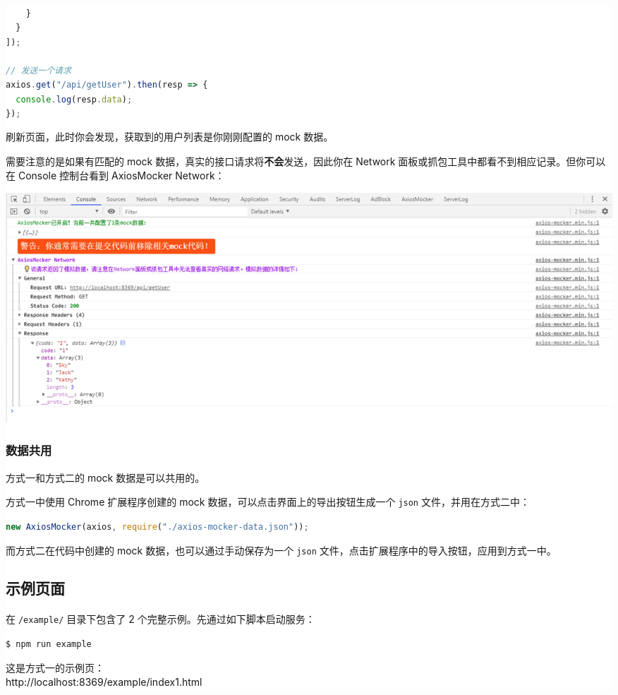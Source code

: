 ```js
    }
  }
]);

// 发送一个请求
axios.get("/api/getUser").then(resp => {
  console.log(resp.data);
});
```

刷新页面，此时你会发现，获取到的用户列表是你刚刚配置的 mock 数据。

需要注意的是如果有匹配的 mock 数据，真实的接口请求将**不会**发送，因此你在 Network 面板或抓包工具中都看不到相应记录。但你可以在 Console 控制台看到 AxiosMocker Network：

![](./previewImgs/pre_zh_4.png)

### 数据共用

方式一和方式二的 mock 数据是可以共用的。

方式一中使用 Chrome 扩展程序创建的 mock 数据，可以点击界面上的导出按钮生成一个 `json` 文件，并用在方式二中：

```js
new AxiosMocker(axios, require("./axios-mocker-data.json"));
```

而方式二在代码中创建的 mock 数据，也可以通过手动保存为一个 `json` 文件，点击扩展程序中的导入按钮，应用到方式一中。

## 示例页面

在 `/example/` 目录下包含了 2 个完整示例。先通过如下脚本启动服务：

```bash
$ npm run example
```

这是方式一的示例页：  
http://localhost:8369/example/index1.html
